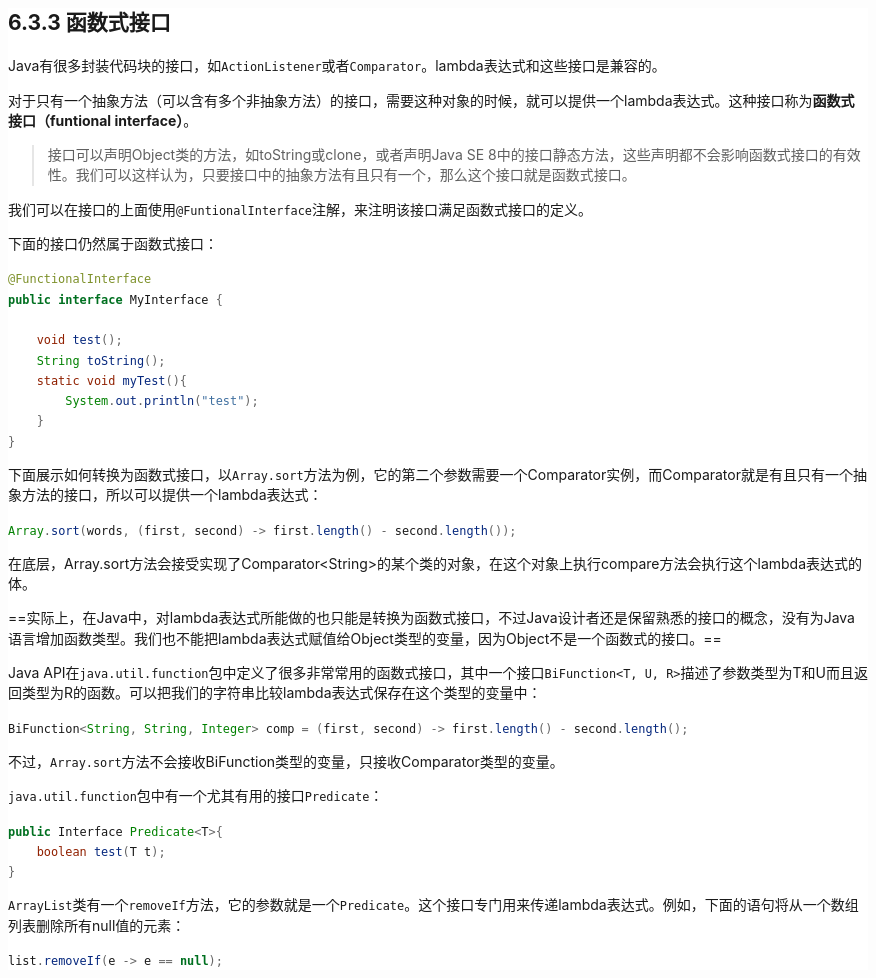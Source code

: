 

## 6.3.3 函数式接口

Java有很多封装代码块的接口，如`ActionListener`或者`Comparator`。lambda表达式和这些接口是兼容的。

对于只有一个抽象方法（可以含有多个非抽象方法）的接口，需要这种对象的时候，就可以提供一个lambda表达式。这种接口称为**函数式接口（funtional interface）**。

> 接口可以声明Object类的方法，如toString或clone，或者声明Java SE 8中的接口静态方法，这些声明都不会影响函数式接口的有效性。我们可以这样认为，只要接口中的抽象方法有且只有一个，那么这个接口就是函数式接口。

我们可以在接口的上面使用`@FuntionalInterface`注解，来注明该接口满足函数式接口的定义。

下面的接口仍然属于函数式接口：

```java
@FunctionalInterface
public interface MyInterface {

    void test();
    String toString();
	static void myTest(){
        System.out.println("test");
    }
}
```

下面展示如何转换为函数式接口，以`Array.sort`方法为例，它的第二个参数需要一个Comparator实例，而Comparator就是有且只有一个抽象方法的接口，所以可以提供一个lambda表达式：

```java
Array.sort(words, (first, second) -> first.length() - second.length());
```

在底层，Array.sort方法会接受实现了Comparator\<String>的某个类的对象，在这个对象上执行compare方法会执行这个lambda表达式的体。

==实际上，在Java中，对lambda表达式所能做的也只能是转换为函数式接口，不过Java设计者还是保留熟悉的接口的概念，没有为Java语言增加函数类型。我们也不能把lambda表达式赋值给Object类型的变量，因为Object不是一个函数式的接口。==

Java API在`java.util.function`包中定义了很多非常常用的函数式接口，其中一个接口`BiFunction<T, U, R>`描述了参数类型为T和U而且返回类型为R的函数。可以把我们的字符串比较lambda表达式保存在这个类型的变量中：

```java
BiFunction<String, String, Integer> comp = (first, second) -> first.length() - second.length();
```

不过，`Array.sort`方法不会接收BiFunction类型的变量，只接收Comparator类型的变量。

`java.util.function`包中有一个尤其有用的接口`Predicate`：

```java
public Interface Predicate<T>{
    boolean test(T t);
}
```

`ArrayList`类有一个`removeIf`方法，它的参数就是一个`Predicate`。这个接口专门用来传递lambda表达式。例如，下面的语句将从一个数组列表删除所有null值的元素：

```java
list.removeIf(e -> e == null);
```
